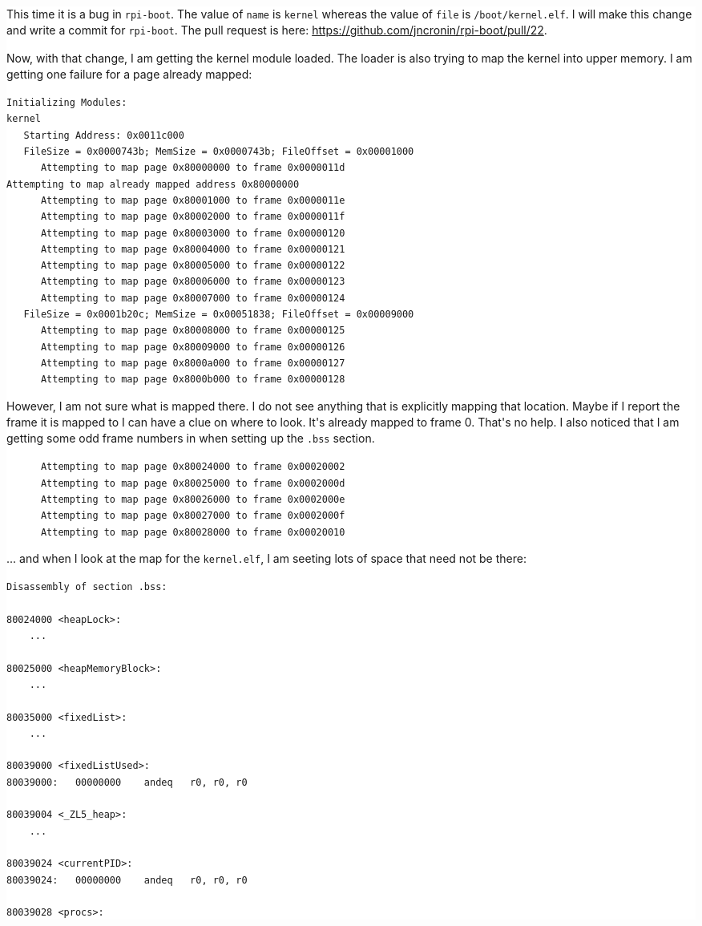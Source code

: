 This time it is a bug in `rpi-boot`.  The value of `name` is `kernel` whereas the value of `file` is `/boot/kernel.elf`.  I will make this change and write a commit for `rpi-boot`.  The pull request is here: https://github.com/jncronin/rpi-boot/pull/22.

Now, with that change, I am getting the kernel module loaded.  The loader is also trying to map the kernel into upper memory.  I am getting one failure for a page already mapped:

```
Initializing Modules:
kernel
   Starting Address: 0x0011c000
   FileSize = 0x0000743b; MemSize = 0x0000743b; FileOffset = 0x00001000
      Attempting to map page 0x80000000 to frame 0x0000011d
Attempting to map already mapped address 0x80000000
      Attempting to map page 0x80001000 to frame 0x0000011e
      Attempting to map page 0x80002000 to frame 0x0000011f
      Attempting to map page 0x80003000 to frame 0x00000120
      Attempting to map page 0x80004000 to frame 0x00000121
      Attempting to map page 0x80005000 to frame 0x00000122
      Attempting to map page 0x80006000 to frame 0x00000123
      Attempting to map page 0x80007000 to frame 0x00000124
   FileSize = 0x0001b20c; MemSize = 0x00051838; FileOffset = 0x00009000
      Attempting to map page 0x80008000 to frame 0x00000125
      Attempting to map page 0x80009000 to frame 0x00000126
      Attempting to map page 0x8000a000 to frame 0x00000127
      Attempting to map page 0x8000b000 to frame 0x00000128
```

However, I am not sure what is mapped there.  I do not see anything that is explicitly mapping that location.   Maybe if I report the frame it is mapped to I can have a clue on where to look.  It's already mapped to frame 0.  That's no help.  I also noticed that I am getting some odd frame numbers in when setting up the `.bss` section.

```
      Attempting to map page 0x80024000 to frame 0x00020002
      Attempting to map page 0x80025000 to frame 0x0002000d
      Attempting to map page 0x80026000 to frame 0x0002000e
      Attempting to map page 0x80027000 to frame 0x0002000f
      Attempting to map page 0x80028000 to frame 0x00020010
```

...  and when I look at the map for the `kernel.elf`, I am seeting lots of space that need not be there:

```
Disassembly of section .bss:

80024000 <heapLock>:
	...

80025000 <heapMemoryBlock>:
	...

80035000 <fixedList>:
	...

80039000 <fixedListUsed>:
80039000:	00000000 	andeq	r0, r0, r0

80039004 <_ZL5_heap>:
	...

80039024 <currentPID>:
80039024:	00000000 	andeq	r0, r0, r0

80039028 <procs>:
```
